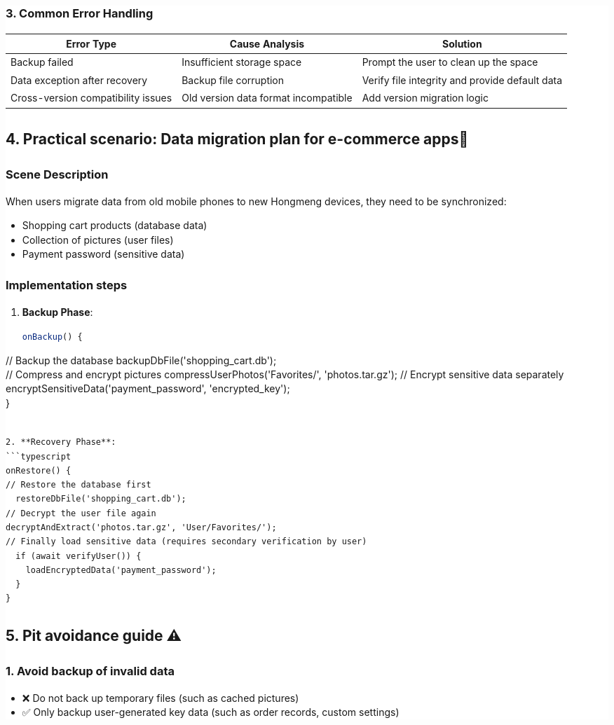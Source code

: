   ```typescript  
  ```  

### 3. Common Error Handling
| Error Type | Cause Analysis | Solution |
|--------------------|------------------------------|---------------------------|  
| Backup failed | Insufficient storage space | Prompt the user to clean up the space |
| Data exception after recovery | Backup file corruption | Verify file integrity and provide default data |
| Cross-version compatibility issues | Old version data format incompatible | Add version migration logic |


## 4. Practical scenario: Data migration plan for e-commerce apps📱
### Scene Description
When users migrate data from old mobile phones to new Hongmeng devices, they need to be synchronized:
- Shopping cart products (database data)
- Collection of pictures (user files)
- Payment password (sensitive data)

### Implementation steps
1. **Backup Phase**:
   ```typescript  
   onBackup() {  
// Backup the database
     backupDbFile('shopping_cart.db');  
// Compress and encrypt pictures
compressUserPhotos('Favorites/', 'photos.tar.gz');
// Encrypt sensitive data separately
     encryptSensitiveData('payment_password', 'encrypted_key');  
   }  
   ```  

2. **Recovery Phase**:
   ```typescript  
   onRestore() {  
// Restore the database first
     restoreDbFile('shopping_cart.db');  
// Decrypt the user file again
decryptAndExtract('photos.tar.gz', 'User/Favorites/');
// Finally load sensitive data (requires secondary verification by user)
     if (await verifyUser()) {  
       loadEncryptedData('payment_password');  
     }  
   }  
   ```  


## 5. Pit avoidance guide ⚠️
### 1. Avoid backup of invalid data
- ❌ Do not back up temporary files (such as cached pictures)
- ✅ Only backup user-generated key data (such as order records, custom settings)
